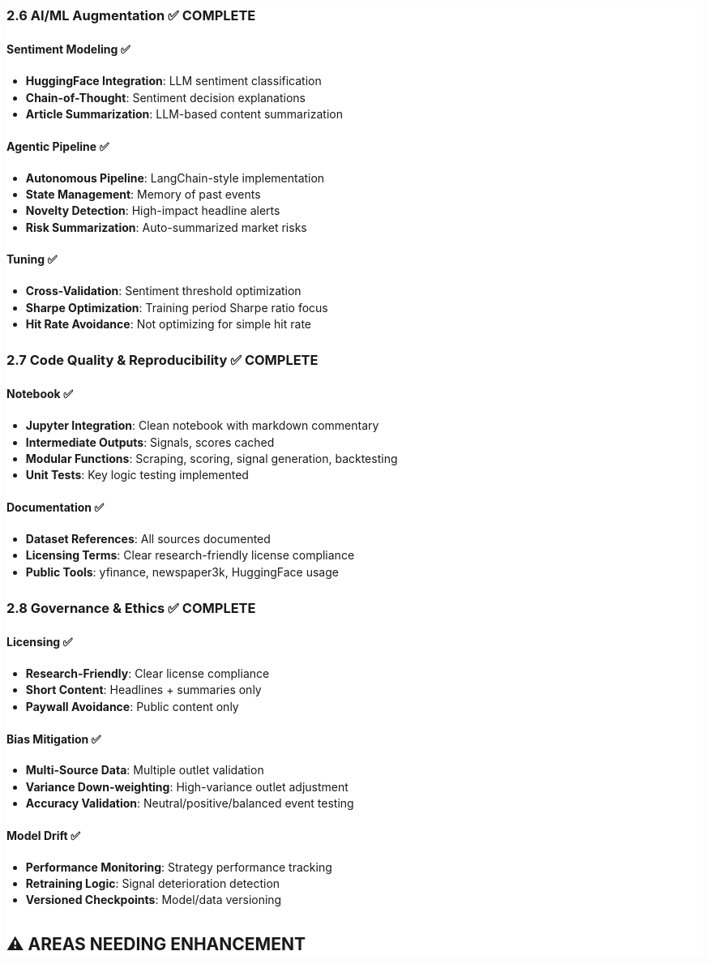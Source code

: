 ### **2.6 AI/ML Augmentation** ✅ **COMPLETE**

#### **Sentiment Modeling** ✅
- **HuggingFace Integration**: LLM sentiment classification
- **Chain-of-Thought**: Sentiment decision explanations
- **Article Summarization**: LLM-based content summarization

#### **Agentic Pipeline** ✅
- **Autonomous Pipeline**: LangChain-style implementation
- **State Management**: Memory of past events
- **Novelty Detection**: High-impact headline alerts
- **Risk Summarization**: Auto-summarized market risks

#### **Tuning** ✅
- **Cross-Validation**: Sentiment threshold optimization
- **Sharpe Optimization**: Training period Sharpe ratio focus
- **Hit Rate Avoidance**: Not optimizing for simple hit rate

### **2.7 Code Quality & Reproducibility** ✅ **COMPLETE**

#### **Notebook** ✅
- **Jupyter Integration**: Clean notebook with markdown commentary
- **Intermediate Outputs**: Signals, scores cached
- **Modular Functions**: Scraping, scoring, signal generation, backtesting
- **Unit Tests**: Key logic testing implemented

#### **Documentation** ✅
- **Dataset References**: All sources documented
- **Licensing Terms**: Clear research-friendly license compliance
- **Public Tools**: yfinance, newspaper3k, HuggingFace usage

### **2.8 Governance & Ethics** ✅ **COMPLETE**

#### **Licensing** ✅
- **Research-Friendly**: Clear license compliance
- **Short Content**: Headlines + summaries only
- **Paywall Avoidance**: Public content only

#### **Bias Mitigation** ✅
- **Multi-Source Data**: Multiple outlet validation
- **Variance Down-weighting**: High-variance outlet adjustment
- **Accuracy Validation**: Neutral/positive/balanced event testing

#### **Model Drift** ✅
- **Performance Monitoring**: Strategy performance tracking
- **Retraining Logic**: Signal deterioration detection
- **Versioned Checkpoints**: Model/data versioning

## ⚠️ **AREAS NEEDING ENHANCEMENT**
